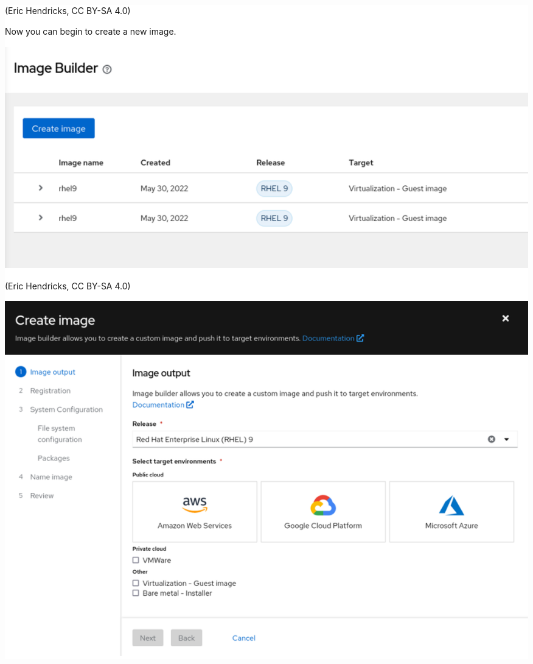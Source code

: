 

(Eric Hendricks, CC BY-SA 4.0)

Now you can begin to create a new image.


![](assets/rh_image3.png)


(Eric Hendricks, CC BY-SA 4.0)


![](assets/rh_image4.png)
